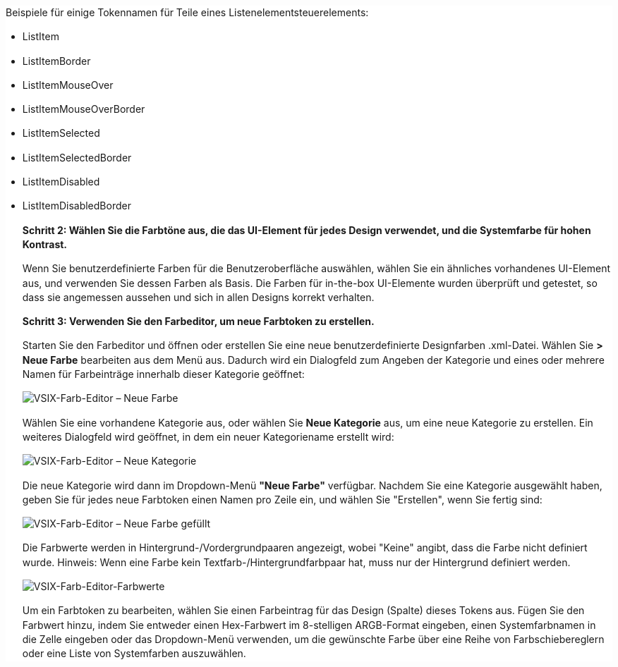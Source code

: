   Beispiele für einige Tokennamen für Teile eines Listenelementsteuerelements:

- ListItem

- ListItemBorder

- ListItemMouseOver

- ListItemMouseOverBorder

- ListItemSelected

- ListItemSelectedBorder

- ListItemDisabled

- ListItemDisabledBorder

  **Schritt 2: Wählen Sie die Farbtöne aus, die das UI-Element für jedes Design verwendet, und die Systemfarbe für hohen Kontrast.**

  Wenn Sie benutzerdefinierte Farben für die Benutzeroberfläche auswählen, wählen Sie ein ähnliches vorhandenes UI-Element aus, und verwenden Sie dessen Farben als Basis. Die Farben für in-the-box UI-Elemente wurden überprüft und getestet, so dass sie angemessen aussehen und sich in allen Designs korrekt verhalten.

  **Schritt 3: Verwenden Sie den Farbeditor, um neue Farbtoken zu erstellen.**

  Starten Sie den Farbeditor und öffnen oder erstellen Sie eine neue benutzerdefinierte Designfarben .xml-Datei. Wählen Sie **> Neue Farbe** bearbeiten aus dem Menü aus. Dadurch wird ein Dialogfeld zum Angeben der Kategorie und eines oder mehrere Namen für Farbeinträge innerhalb dieser Kategorie geöffnet:

  ![VSIX-Farb-Editor – Neue Farbe](../../extensibility/internals/media/vsix-color-editor-new-color.png "VSIX-Farb-Editor – Neue Farbe")

  Wählen Sie eine vorhandene Kategorie aus, oder wählen Sie **Neue Kategorie** aus, um eine neue Kategorie zu erstellen. Ein weiteres Dialogfeld wird geöffnet, in dem ein neuer Kategoriename erstellt wird:

  ![VSIX-Farb-Editor – Neue Kategorie](../../extensibility/internals/media/vsix-color-editor-new-category.png "VSIX-Farb-Editor – Neue Kategorie")

  Die neue Kategorie wird dann im Dropdown-Menü **"Neue Farbe"** verfügbar. Nachdem Sie eine Kategorie ausgewählt haben, geben Sie für jedes neue Farbtoken einen Namen pro Zeile ein, und wählen Sie "Erstellen", wenn Sie fertig sind:

  ![VSIX-Farb-Editor – Neue Farbe gefüllt](../../extensibility/internals/media/vsix-color-editor-new-color-filled.png "VSIX-Farb-Editor – Neue Farbe gefüllt")

  Die Farbwerte werden in Hintergrund-/Vordergrundpaaren angezeigt, wobei "Keine" angibt, dass die Farbe nicht definiert wurde. Hinweis: Wenn eine Farbe kein Textfarb-/Hintergrundfarbpaar hat, muss nur der Hintergrund definiert werden.

  ![VSIX-Farb-Editor-Farbwerte](../../extensibility/internals/media/vsix-color-editor-color-values.png "VSIX-Farb-Editor-Farbwerte")

  Um ein Farbtoken zu bearbeiten, wählen Sie einen Farbeintrag für das Design (Spalte) dieses Tokens aus. Fügen Sie den Farbwert hinzu, indem Sie entweder einen Hex-Farbwert im 8-stelligen ARGB-Format eingeben, einen Systemfarbnamen in die Zelle eingeben oder das Dropdown-Menü verwenden, um die gewünschte Farbe über eine Reihe von Farbschiebereglern oder eine Liste von Systemfarben auszuwählen.
